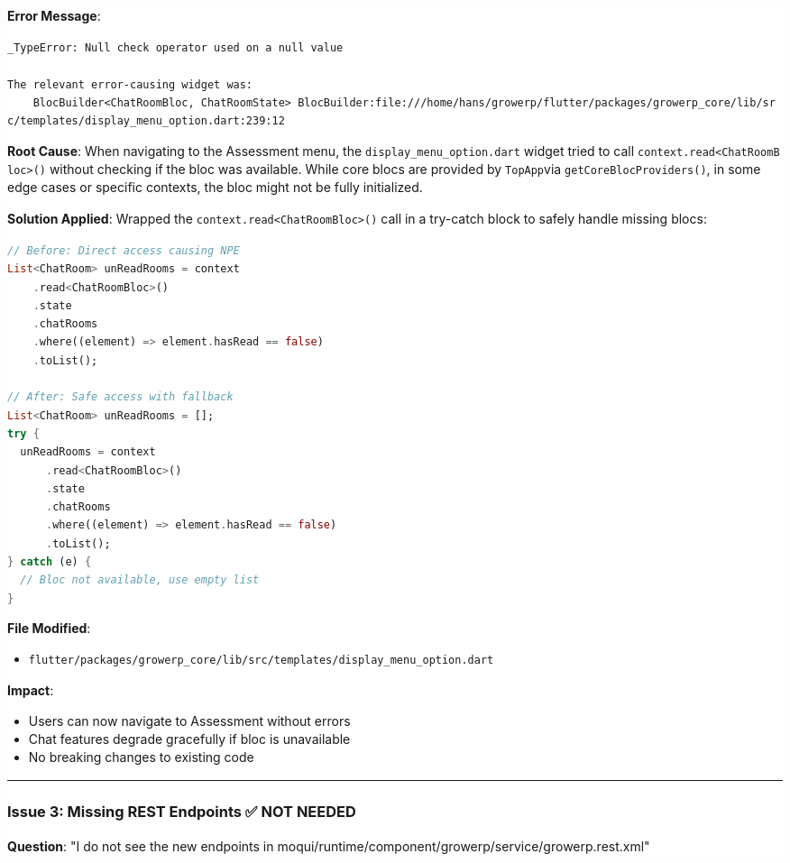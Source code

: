 **Error Message**:
```
_TypeError: Null check operator used on a null value

The relevant error-causing widget was:
    BlocBuilder<ChatRoomBloc, ChatRoomState> BlocBuilder:file:///home/hans/growerp/flutter/packages/growerp_core/lib/src/templates/display_menu_option.dart:239:12
```

**Root Cause**: 
When navigating to the Assessment menu, the `display_menu_option.dart` widget tried to call `context.read<ChatRoomBloc>()` without checking if the bloc was available. While core blocs are provided by `TopApp`via `getCoreBlocProviders()`, in some edge cases or specific contexts, the bloc might not be fully initialized.

**Solution Applied**:
Wrapped the `context.read<ChatRoomBloc>()` call in a try-catch block to safely handle missing blocs:

```dart
// Before: Direct access causing NPE
List<ChatRoom> unReadRooms = context
    .read<ChatRoomBloc>()
    .state
    .chatRooms
    .where((element) => element.hasRead == false)
    .toList();

// After: Safe access with fallback
List<ChatRoom> unReadRooms = [];
try {
  unReadRooms = context
      .read<ChatRoomBloc>()
      .state
      .chatRooms
      .where((element) => element.hasRead == false)
      .toList();
} catch (e) {
  // Bloc not available, use empty list
}
```

**File Modified**: 
- `flutter/packages/growerp_core/lib/src/templates/display_menu_option.dart`

**Impact**: 
- Users can now navigate to Assessment without errors
- Chat features degrade gracefully if bloc is unavailable
- No breaking changes to existing code

---

### Issue 3: Missing REST Endpoints ✅ NOT NEEDED

**Question**: "I do not see the new endpoints in moqui/runtime/component/growerp/service/growerp.rest.xml"
